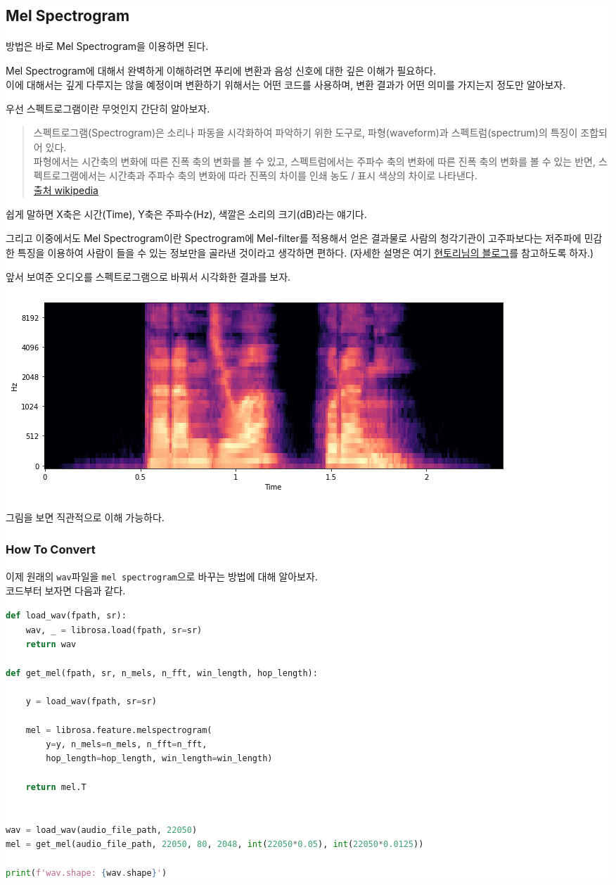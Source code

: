 ## Mel Spectrogram

방법은 바로 Mel Spectrogram을 이용하면 된다.

Mel Spectrogram에 대해서 완벽하게 이해하려면 푸리에 변환과 음성 신호에 대한 깊은 이해가 필요하다.  
이에 대해서는 깊게 다루지는 않을 예정이며 변환하기 위해서는 어떤 코드를 사용하며, 변환 결과가 어떤 의미를 가지는지 정도만 알아보자.

우선 스펙트로그램이란 무엇인지 간단히 알아보자.

>스펙트로그램(Spectrogram)은 소리나 파동을 시각화하여 파악하기 위한 도구로, 파형(waveform)과 스펙트럼(spectrum)의 특징이 조합되어 있다.  
>파형에서는 시간축의 변화에 따른 진폭 축의 변화를 볼 수 있고, 스펙트럼에서는 주파수 축의 변화에 따른 진폭 축의 변화를 볼 수 있는 반면, 스펙트로그램에서는 시간축과 주파수 축의 변화에 따라 진폭의 차이를 인쇄 농도 / 표시 색상의 차이로 나타낸다.  
[출처 wikipedia](https://ko.wikipedia.org/wiki/%EC%8A%A4%ED%8E%99%ED%8A%B8%EB%A1%9C%EA%B7%B8%EB%9E%A8)

쉽게 말하면 X축은 시간(Time), Y축은 주파수(Hz), 색깔은 소리의 크기(dB)라는 얘기다.

그리고 이중에서도 Mel Spectrogram이란 Spectrogram에 Mel-filter를 적용해서 얻은 결과물로 사람의 청각기관이 고주파보다는 저주파에 민감한 특징을 이용하여 사람이 들을 수 있는 정보만을 골라낸 것이라고 생각하면 편하다. (자세한 설명은 여기 [현토리님의 블로그](https://hyunlee103.tistory.com/46?category=999732)를 참고하도록 하자.)

앞서 보여준 오디오를 스펙트로그램으로 바꿔서 시각화한 결과를 보자.

![spectrogram](/assets/img/posts/TTS_2/spectrogram.png)

그림을 보면 직관적으로 이해 가능하다.

### How To Convert

이제 원래의 `wav`파일을 `mel spectrogram`으로 바꾸는 방법에 대해 알아보자.  
코드부터 보자면 다음과 같다.

```python
def load_wav(fpath, sr):
    wav, _ = librosa.load(fpath, sr=sr)
    return wav

def get_mel(fpath, sr, n_mels, n_fft, win_length, hop_length):

    y = load_wav(fpath, sr=sr)
    
    mel = librosa.feature.melspectrogram(
        y=y, n_mels=n_mels, n_fft=n_fft,
        hop_length=hop_length, win_length=win_length)
    
    return mel.T


wav = load_wav(audio_file_path, 22050)
mel = get_mel(audio_file_path, 22050, 80, 2048, int(22050*0.05), int(22050*0.0125))

print(f'wav.shape: {wav.shape}')
```